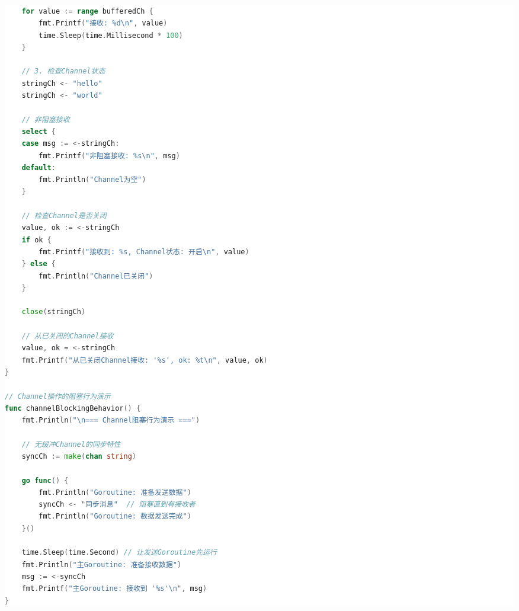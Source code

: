 ```go
    for value := range bufferedCh {
        fmt.Printf("接收: %d\n", value)
        time.Sleep(time.Millisecond * 100)
    }
    
    // 3. 检查Channel状态
    stringCh <- "hello"
    stringCh <- "world"
    
    // 非阻塞接收
    select {
    case msg := <-stringCh:
        fmt.Printf("非阻塞接收: %s\n", msg)
    default:
        fmt.Println("Channel为空")
    }
    
    // 检查Channel是否关闭
    value, ok := <-stringCh
    if ok {
        fmt.Printf("接收到: %s, Channel状态: 开启\n", value)
    } else {
        fmt.Println("Channel已关闭")
    }
    
    close(stringCh)
    
    // 从已关闭的Channel接收
    value, ok = <-stringCh
    fmt.Printf("从已关闭Channel接收: '%s', ok: %t\n", value, ok)
}

// Channel操作的阻塞行为演示
func channelBlockingBehavior() {
    fmt.Println("\n=== Channel阻塞行为演示 ===")
    
    // 无缓冲Channel的同步特性
    syncCh := make(chan string)
    
    go func() {
        fmt.Println("Goroutine: 准备发送数据")
        syncCh <- "同步消息"  // 阻塞直到有接收者
        fmt.Println("Goroutine: 数据发送完成")
    }()
    
    time.Sleep(time.Second) // 让发送Goroutine先运行
    fmt.Println("主Goroutine: 准备接收数据")
    msg := <-syncCh
    fmt.Printf("主Goroutine: 接收到 '%s'\n", msg)
}
```
